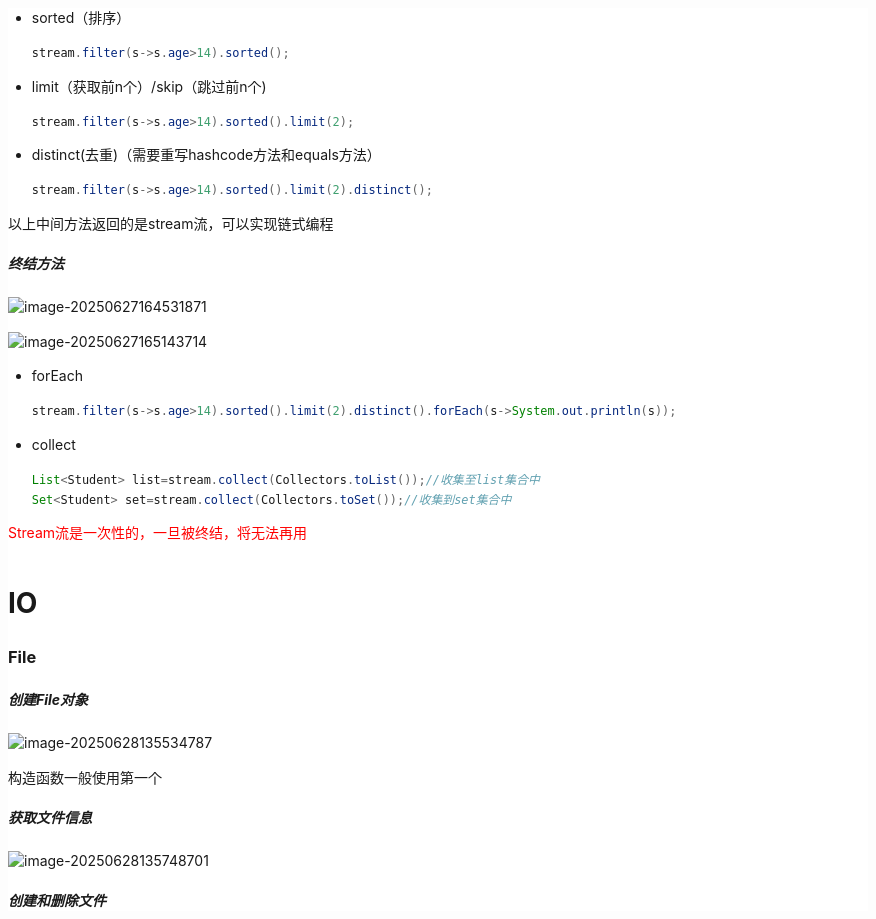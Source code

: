 * sorted（排序）

  ```java
  stream.filter(s->s.age>14).sorted();
  ```

* limit（获取前n个）/skip（跳过前n个)

  ```java
  stream.filter(s->s.age>14).sorted().limit(2);
  ```

* distinct(去重)（需要重写hashcode方法和equals方法）

  ```java
  stream.filter(s->s.age>14).sorted().limit(2).distinct();
  ```

以上中间方法返回的是stream流，可以实现链式编程

##### 终结方法

![image-20250627164531871](./img/image-20250627164531871.png)

![image-20250627165143714](./img/image-20250627165143714.png)

* forEach

  ```java
  stream.filter(s->s.age>14).sorted().limit(2).distinct().forEach(s->System.out.println(s));
  ```

* collect

  ```java
  List<Student> list=stream.collect(Collectors.toList());//收集至list集合中
  Set<Student> set=stream.collect(Collectors.toSet());//收集到set集合中
  ```

<font color='red'>Stream流是一次性的，一旦被终结，将无法再用</font>

# IO

### File

##### 创建File对象

![image-20250628135534787](./img/image-20250628135534787.png)

构造函数一般使用第一个



##### 获取文件信息

![image-20250628135748701](./img/image-20250628135748701.png)

##### 创建和删除文件
